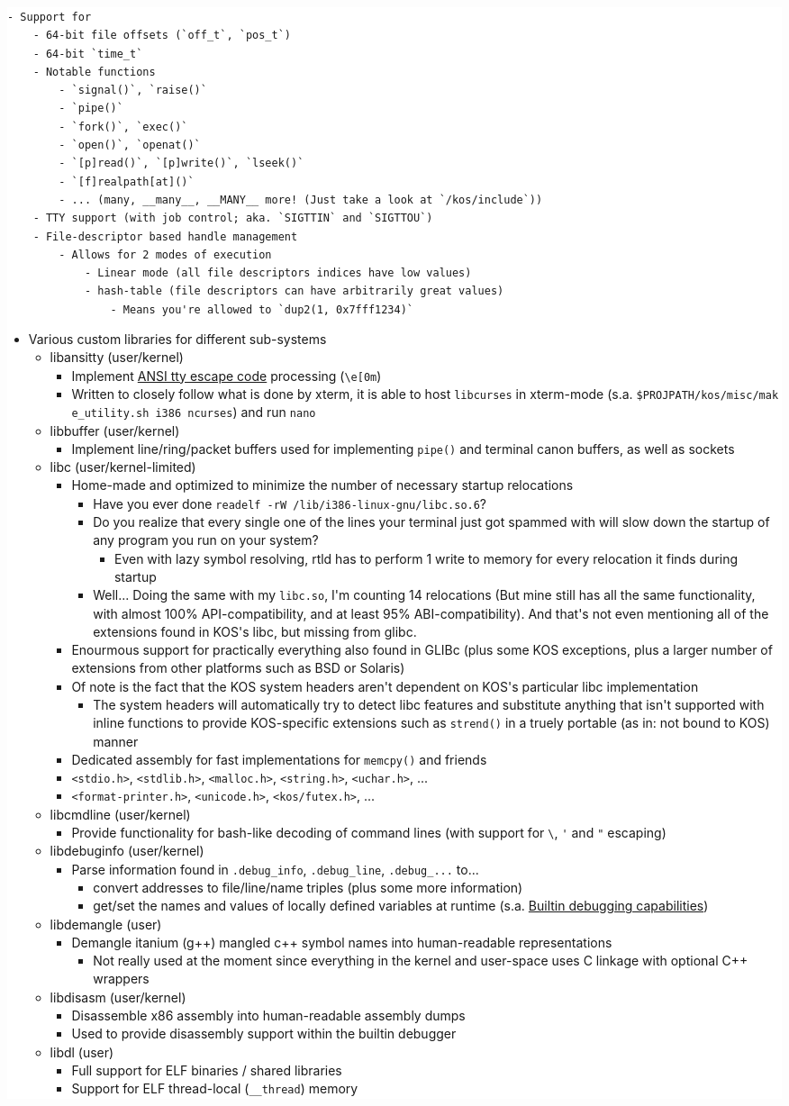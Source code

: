 	- Support for
		- 64-bit file offsets (`off_t`, `pos_t`)
		- 64-bit `time_t`
		- Notable functions
			- `signal()`, `raise()`
			- `pipe()`
			- `fork()`, `exec()`
			- `open()`, `openat()`
			- `[p]read()`, `[p]write()`, `lseek()`
			- `[f]realpath[at]()`
			- ... (many, __many__, __MANY__ more! (Just take a look at `/kos/include`))
		- TTY support (with job control; aka. `SIGTTIN` and `SIGTTOU`)
		- File-descriptor based handle management
			- Allows for 2 modes of execution
				- Linear mode (all file descriptors indices have low values)
				- hash-table (file descriptors can have arbitrarily great values)
					- Means you're allowed to `dup2(1, 0x7fff1234)`
- Various custom libraries for different sub-systems
	- <a name="libansitty"></a>libansitty (user/kernel)
		- Implement [ANSI tty escape code](https://en.wikipedia.org/wiki/ANSI_escape_code) processing (`\e[0m`)
		- Written to closely follow what is done by xterm, it is able to host `libcurses` in xterm-mode (s.a. `$PROJPATH/kos/misc/make_utility.sh i386 ncurses`) and run `nano`
	- libbuffer (user/kernel)
		- Implement line/ring/packet buffers used for implementing `pipe()` and terminal canon buffers, as well as sockets
	- libc (user/kernel-limited)
		- Home-made and optimized to minimize the number of necessary startup relocations
			- Have you ever done `readelf -rW /lib/i386-linux-gnu/libc.so.6`?
			- Do you realize that every single one of the lines your terminal just got spammed with will slow down the startup of any program you run on your system?
				- Even with lazy symbol resolving, rtld has to perform 1 write to memory for every relocation it finds during startup
			- Well... Doing the same with my `libc.so`, I'm counting 14 relocations (But mine still has all the same functionality, with almost 100% API-compatibility, and at least 95% ABI-compatibility). And that's not even mentioning all of the extensions found in KOS's libc, but missing from glibc.
		- Enourmous support for practically everything also found in GLIBc (plus some KOS exceptions, plus a larger number of extensions from other platforms such as BSD or Solaris)
		- Of note is the fact that the KOS system headers aren't dependent on KOS's particular libc implementation
			- The system headers will automatically try to detect libc features and substitute anything that isn't supported with inline functions to provide KOS-specific extensions such as `strend()` in a truely portable (as in: not bound to KOS) manner
		- Dedicated assembly for fast implementations for `memcpy()` and friends
		- `<stdio.h>`, `<stdlib.h>`, `<malloc.h>`, `<string.h>`, `<uchar.h>`, ...
		- `<format-printer.h>`, `<unicode.h>`, `<kos/futex.h>`, ...
	- libcmdline (user/kernel)
		- Provide functionality for bash-like decoding of command lines (with support for `\`, `'` and `"` escaping)
	- libdebuginfo (user/kernel)
		- Parse information found in `.debug_info`, `.debug_line`, `.debug_...` to...
			- convert addresses to file/line/name triples (plus some more information)
			- get/set the names and values of locally defined variables at runtime (s.a. [Builtin debugging capabilities](#features))
	- libdemangle (user)
		- Demangle itanium (g++) mangled c++ symbol names into human-readable representations
			- Not really used at the moment since everything in the kernel and user-space uses C linkage with optional C++ wrappers
	- libdisasm (user/kernel)
		- Disassemble x86 assembly into human-readable assembly dumps
		- Used to provide disassembly support within the builtin debugger
	- libdl (user)
		- Full support for ELF binaries / shared libraries
		- Support for ELF thread-local (`__thread`) memory